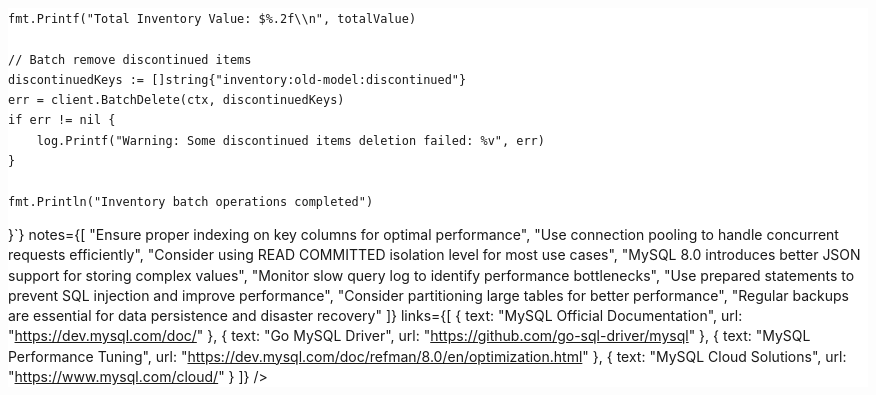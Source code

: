     fmt.Printf("Total Inventory Value: $%.2f\\n", totalValue)
    
    // Batch remove discontinued items
    discontinuedKeys := []string{"inventory:old-model:discontinued"}
    err = client.BatchDelete(ctx, discontinuedKeys)
    if err != nil {
        log.Printf("Warning: Some discontinued items deletion failed: %v", err)
    }
    
    fmt.Println("Inventory batch operations completed")
}`}
  notes={[
    "Ensure proper indexing on key columns for optimal performance",
    "Use connection pooling to handle concurrent requests efficiently",
    "Consider using READ COMMITTED isolation level for most use cases",
    "MySQL 8.0 introduces better JSON support for storing complex values",
    "Monitor slow query log to identify performance bottlenecks",
    "Use prepared statements to prevent SQL injection and improve performance",
    "Consider partitioning large tables for better performance",
    "Regular backups are essential for data persistence and disaster recovery"
  ]}
  links={[
    { text: "MySQL Official Documentation", url: "https://dev.mysql.com/doc/" },
    { text: "Go MySQL Driver", url: "https://github.com/go-sql-driver/mysql" },
    { text: "MySQL Performance Tuning", url: "https://dev.mysql.com/doc/refman/8.0/en/optimization.html" },
    { text: "MySQL Cloud Solutions", url: "https://www.mysql.com/cloud/" }
  ]}
/>
